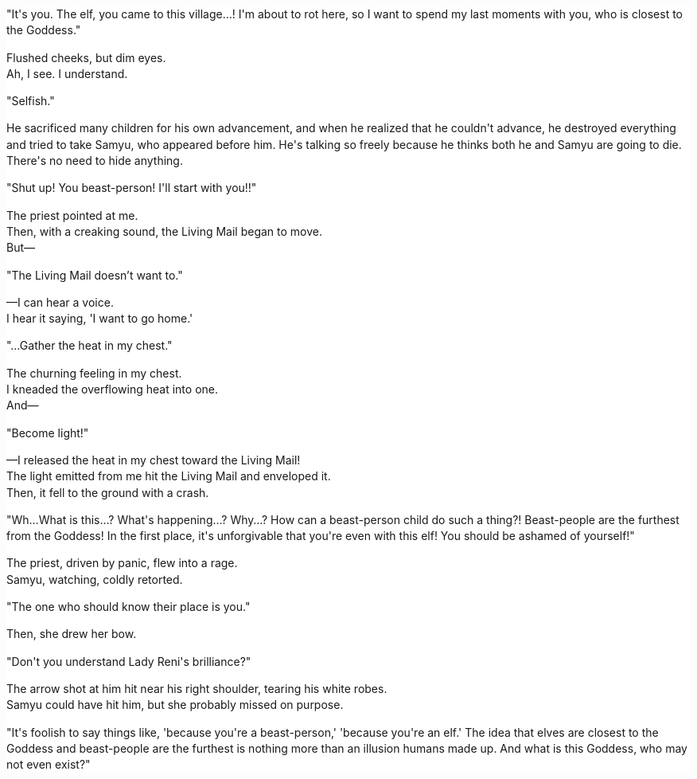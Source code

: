 "It's you. The elf, you came to this village…! I'm about to rot here, so
I want to spend my last moments with you, who is closest to the
Goddess."  
  
Flushed cheeks, but dim eyes.  
Ah, I see. I understand.  
  
"Selfish."  
  
He sacrificed many children for his own advancement, and when he
realized that he couldn't advance, he destroyed everything and tried to
take Samyu, who appeared before him. He's talking so freely because he
thinks both he and Samyu are going to die. There's no need to hide
anything.  
  
"Shut up! You beast-person! I'll start with you!!"  
  
The priest pointed at me.  
Then, with a creaking sound, the Living Mail began to move.  
But—  
  
"The Living Mail doesn’t want to."  
  
—I can hear a voice.  
I hear it saying, 'I want to go home.'  
  
"…Gather the heat in my chest."  
  
The churning feeling in my chest.  
I kneaded the overflowing heat into one.  
And—  
  
"Become light!"  
  
—I released the heat in my chest toward the Living Mail!  
The light emitted from me hit the Living Mail and enveloped it.  
Then, it fell to the ground with a crash.  
  
"Wh…What is this…? What's happening…? Why…? How can a beast-person child
do such a thing?! Beast-people are the furthest from the Goddess! In the
first place, it's unforgivable that you're even with this elf! You
should be ashamed of yourself!"  
  
The priest, driven by panic, flew into a rage.  
Samyu, watching, coldly retorted.  
  
"The one who should know their place is you."  
  
Then, she drew her bow.  
  
"Don't you understand Lady Reni's brilliance?"  
  
The arrow shot at him hit near his right shoulder, tearing his white
robes.  
Samyu could have hit him, but she probably missed on purpose.  
  
"It's foolish to say things like, 'because you're a beast-person,'
'because you're an elf.' The idea that elves are closest to the Goddess
and beast-people are the furthest is nothing more than an illusion
humans made up. And what is this Goddess, who may not even exist?"  
  